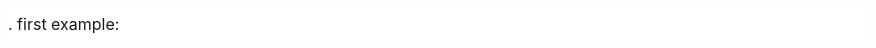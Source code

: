 . first example:
<!DOCTYPE html>
<html>
<head>
<style>
p {
  font-size: 16px;
  line-height: 2em;
}

20- What is the area property in CSS grid we use for the child elements?

. The grid-area CSS propertis is specifing  the location and the size of a grid item in a grid layout.

21- Which sub-property of display grid you can use to prevent displaying empty columns. Write a code example of that property.

 . The gap property can display grid to displaying empty columns , here is an example ;
  
  .grid-container {
  display: grid;
  column-gap: 50px;
 }

 22- Explain the steps to add google fonts to your CSS file and how will you link it to the html file.?

. 1- Find the font and click on the card with the font, then, click  the plus sign, then Select the stylr of your choice.

  2-Next on the right side, you'll see a container with the name Selected family .

  3-Click "Embed"  botton and choose the <link> and then Copy/paste the codes you need.


